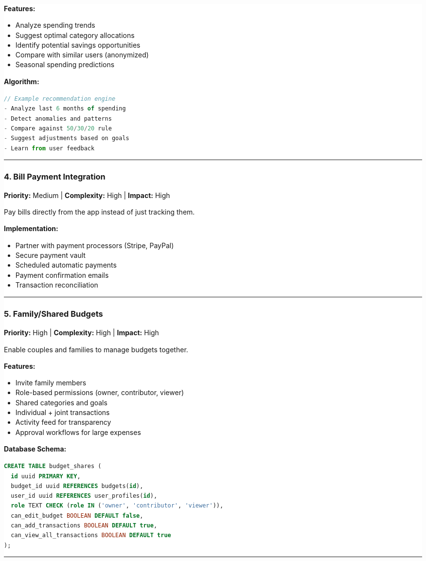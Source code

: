 **Features:**
- Analyze spending trends
- Suggest optimal category allocations
- Identify potential savings opportunities
- Compare with similar users (anonymized)
- Seasonal spending predictions

**Algorithm:**
```javascript
// Example recommendation engine
- Analyze last 6 months of spending
- Detect anomalies and patterns
- Compare against 50/30/20 rule
- Suggest adjustments based on goals
- Learn from user feedback
```

---

### 4. Bill Payment Integration
**Priority:** Medium | **Complexity:** High | **Impact:** High

Pay bills directly from the app instead of just tracking them.

**Implementation:**
- Partner with payment processors (Stripe, PayPal)
- Secure payment vault
- Scheduled automatic payments
- Payment confirmation emails
- Transaction reconciliation

---

### 5. Family/Shared Budgets
**Priority:** High | **Complexity:** High | **Impact:** High

Enable couples and families to manage budgets together.

**Features:**
- Invite family members
- Role-based permissions (owner, contributor, viewer)
- Shared categories and goals
- Individual + joint transactions
- Activity feed for transparency
- Approval workflows for large expenses

**Database Schema:**
```sql
CREATE TABLE budget_shares (
  id uuid PRIMARY KEY,
  budget_id uuid REFERENCES budgets(id),
  user_id uuid REFERENCES user_profiles(id),
  role TEXT CHECK (role IN ('owner', 'contributor', 'viewer')),
  can_edit_budget BOOLEAN DEFAULT false,
  can_add_transactions BOOLEAN DEFAULT true,
  can_view_all_transactions BOOLEAN DEFAULT true
);
```

---